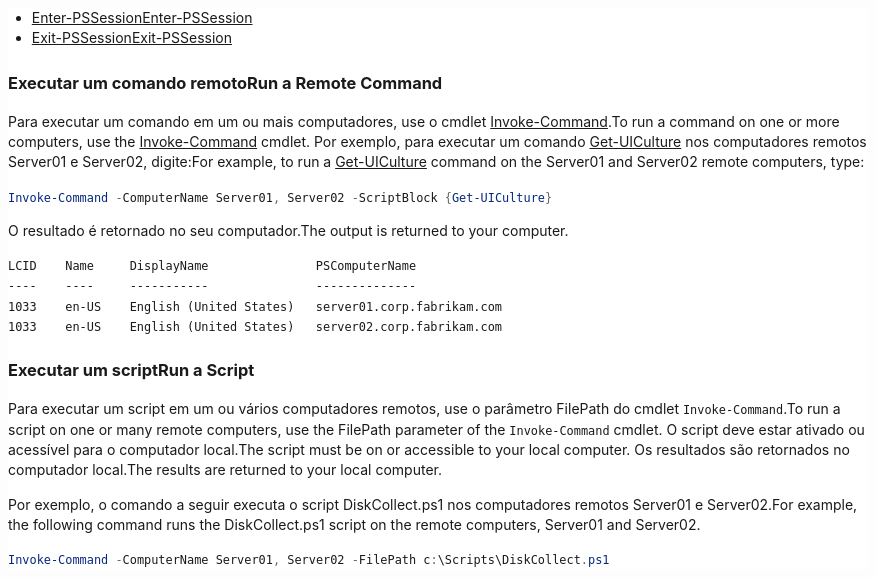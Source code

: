 - [<span data-ttu-id="e5cbb-142">Enter-PSSession</span><span class="sxs-lookup"><span data-stu-id="e5cbb-142">Enter-PSSession</span></span>](/powershell/module/microsoft.powershell.core/enter-pssession)
- [<span data-ttu-id="e5cbb-143">Exit-PSSession</span><span class="sxs-lookup"><span data-stu-id="e5cbb-143">Exit-PSSession</span></span>](/powershell/module/microsoft.powershell.core/exit-pssession)

### <a name="run-a-remote-command"></a><span data-ttu-id="e5cbb-144">Executar um comando remoto</span><span class="sxs-lookup"><span data-stu-id="e5cbb-144">Run a Remote Command</span></span>

<span data-ttu-id="e5cbb-145">Para executar um comando em um ou mais computadores, use o cmdlet [Invoke-Command](/powershell/module/microsoft.powershell.core/invoke-command).</span><span class="sxs-lookup"><span data-stu-id="e5cbb-145">To run a command on one or more computers, use the [Invoke-Command](/powershell/module/microsoft.powershell.core/invoke-command) cmdlet.</span></span> <span data-ttu-id="e5cbb-146">Por exemplo, para executar um comando [Get-UICulture](/powershell/module/microsoft.powershell.utility/get-uiculture) nos computadores remotos Server01 e Server02, digite:</span><span class="sxs-lookup"><span data-stu-id="e5cbb-146">For example, to run a [Get-UICulture](/powershell/module/microsoft.powershell.utility/get-uiculture) command on the Server01 and Server02 remote computers, type:</span></span>

```powershell
Invoke-Command -ComputerName Server01, Server02 -ScriptBlock {Get-UICulture}
```

<span data-ttu-id="e5cbb-147">O resultado é retornado no seu computador.</span><span class="sxs-lookup"><span data-stu-id="e5cbb-147">The output is returned to your computer.</span></span>

```output
LCID    Name     DisplayName               PSComputerName
----    ----     -----------               --------------
1033    en-US    English (United States)   server01.corp.fabrikam.com
1033    en-US    English (United States)   server02.corp.fabrikam.com
```

### <a name="run-a-script"></a><span data-ttu-id="e5cbb-148">Executar um script</span><span class="sxs-lookup"><span data-stu-id="e5cbb-148">Run a Script</span></span>

<span data-ttu-id="e5cbb-149">Para executar um script em um ou vários computadores remotos, use o parâmetro FilePath do cmdlet `Invoke-Command`.</span><span class="sxs-lookup"><span data-stu-id="e5cbb-149">To run a script on one or many remote computers, use the FilePath parameter of the `Invoke-Command` cmdlet.</span></span> <span data-ttu-id="e5cbb-150">O script deve estar ativado ou acessível para o computador local.</span><span class="sxs-lookup"><span data-stu-id="e5cbb-150">The script must be on or accessible to your local computer.</span></span> <span data-ttu-id="e5cbb-151">Os resultados são retornados no computador local.</span><span class="sxs-lookup"><span data-stu-id="e5cbb-151">The results are returned to your local computer.</span></span>

<span data-ttu-id="e5cbb-152">Por exemplo, o comando a seguir executa o script DiskCollect.ps1 nos computadores remotos Server01 e Server02.</span><span class="sxs-lookup"><span data-stu-id="e5cbb-152">For example, the following command runs the DiskCollect.ps1 script on the remote computers, Server01 and Server02.</span></span>

```powershell
Invoke-Command -ComputerName Server01, Server02 -FilePath c:\Scripts\DiskCollect.ps1
```
